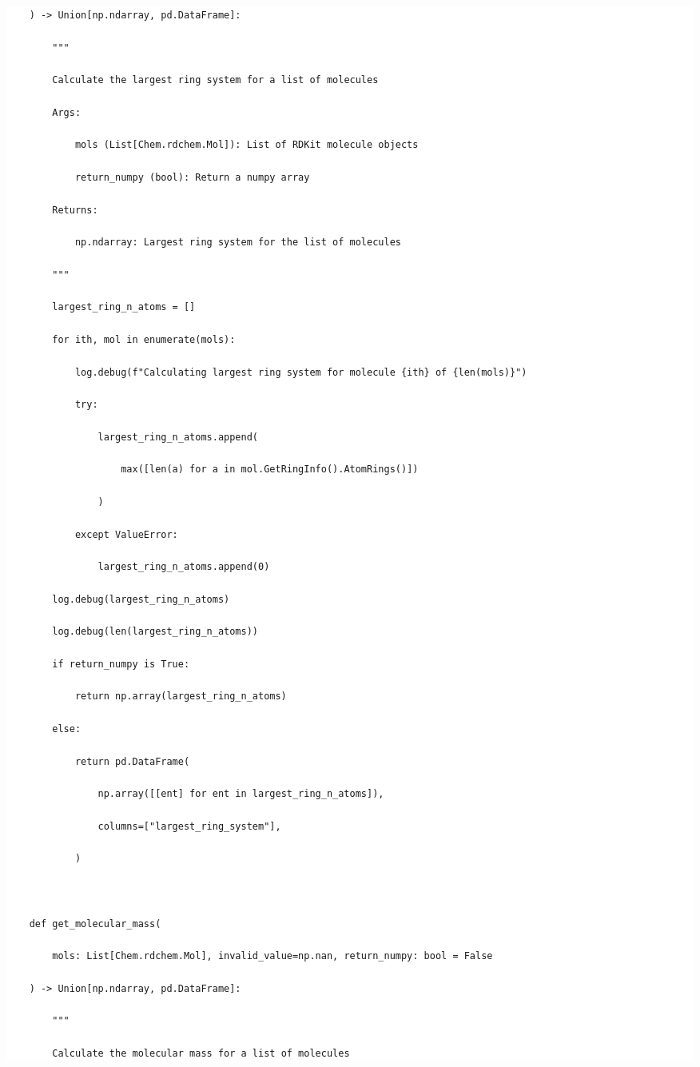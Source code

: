         ) -> Union[np.ndarray, pd.DataFrame]:

            """

            Calculate the largest ring system for a list of molecules

            Args:

                mols (List[Chem.rdchem.Mol]): List of RDKit molecule objects

                return_numpy (bool): Return a numpy array

            Returns:

                np.ndarray: Largest ring system for the list of molecules

            """

            largest_ring_n_atoms = []

            for ith, mol in enumerate(mols):

                log.debug(f"Calculating largest ring system for molecule {ith} of {len(mols)}")

                try:

                    largest_ring_n_atoms.append(

                        max([len(a) for a in mol.GetRingInfo().AtomRings()])

                    )

                except ValueError:

                    largest_ring_n_atoms.append(0)

            log.debug(largest_ring_n_atoms)

            log.debug(len(largest_ring_n_atoms))

            if return_numpy is True:

                return np.array(largest_ring_n_atoms)

            else:

                return pd.DataFrame(

                    np.array([[ent] for ent in largest_ring_n_atoms]),

                    columns=["largest_ring_system"],

                )



        def get_molecular_mass(

            mols: List[Chem.rdchem.Mol], invalid_value=np.nan, return_numpy: bool = False

        ) -> Union[np.ndarray, pd.DataFrame]:

            """

            Calculate the molecular mass for a list of molecules
